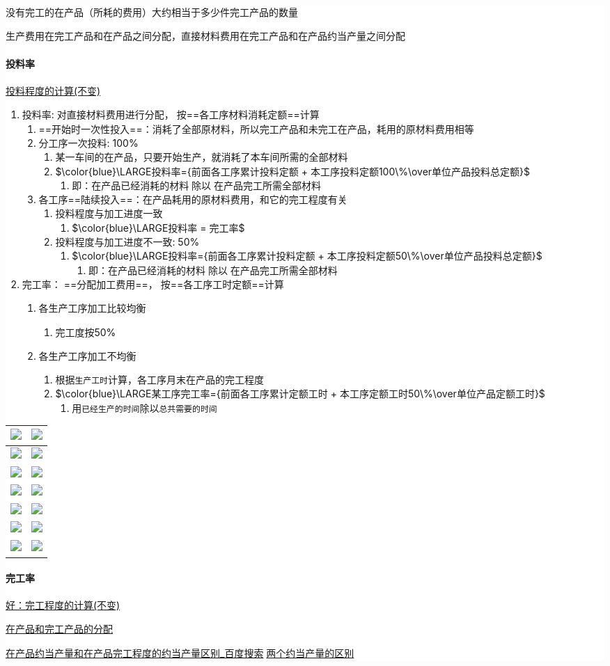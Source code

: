 没有完工的在产品（所耗的费用）大约相当于多少件完工产品的数量

生产费用在完工产品和在产品之间分配，直接材料费用在完工产品和在产品约当产量之间分配

#### 投料率

[投料程度的计算(不变)](https://www.bilibili.com/video/BV1tK411c7SW?vd_source=7346303e5e18677d7261c2c0c109ecfd&spm_id_from=333.788.videopod.episodes&p=31)  

1. 投料率: 对直接材料费用进行分配， 按==各工序材料消耗定额==计算
   1. ==开始时一次性投入==：消耗了全部原材料，所以完工产品和未完工在产品，耗用的原材料费用相等
   2. 分工序一次投料: 100%
      1. 某一车间的在产品，只要开始生产，就消耗了本车间所需的全部材料
      2. $\color{blue}\LARGE投料率={前面各工序累计投料定额 + 本工序投料定额100\%\over单位产品投料总定额}$
         1. 即：在产品已经消耗的材料 除以 在产品完工所需全部材料
   3. 各工序==陆续投入==：在产品耗用的原材料费用，和它的完工程度有关
      1. 投料程度与加工进度一致
         1. $\color{blue}\LARGE投料率 = 完工率$
      2. 投料程度与加工进度不一致: 50%
         1. $\color{blue}\LARGE投料率={前面各工序累计投料定额 + 本工序投料定额50\%\over单位产品投料总定额}$
            1. 即：在产品已经消耗的材料 除以 在产品完工所需全部材料
2. 完工率： ==分配加工费用==， 按==各工序工时定额==计算
   1. 各生产工序加工比较均衡
      1. 完工度按50%

   2. 各生产工序加工不均衡
      1. 根据`生产工时`计算，各工序月末在产品的完工程度
      2. $\color{blue}\LARGE某工序完工率={前面各工序累计定额工时 + 本工序定额工时50\%\over单位产品定额工时}$
         1. 用`已经生产的时间`除以`总共需要的时间`


| ![](./成本会计学.assets/Snipaste_2025-08-27_23-23-18.jpg) | ![](./成本会计学.assets/Snipaste_2025-08-27_23-25-15.jpg) |
| --------------------------------------------------------- | --------------------------------------------------------- |
| ![](./成本会计学.assets/Snipaste_2025-08-27_23-46-41.jpg) | ![](./成本会计学.assets/Snipaste_2025-08-28_01-40-33.jpg) |
| ![](./成本会计学.assets/Snipaste_2025-08-28_01-42-23.jpg) | ![](./成本会计学.assets/Snipaste_2025-08-28_01-44-10.jpg) |
| ![](./成本会计学.assets/Snipaste_2025-09-10_09-33-41.jpg) | ![](./成本会计学.assets/Snipaste_2025-09-10_09-35-48.jpg) |
| ![](./成本会计学.assets/Snipaste_2025-09-10_09-38-15.jpg) | ![](./成本会计学.assets/Snipaste_2025-09-10_09-38-55.jpg) |
| ![](./成本会计学.assets/Snipaste_2025-09-10_09-39-27.jpg) | ![](./成本会计学.assets/Snipaste_2025-09-10_09-41-36.jpg) |
| ![](./成本会计学.assets/Snipaste_2025-09-10_09-43-08.jpg) | ![](./成本会计学.assets/Snipaste_2025-09-10_09-43-33.jpg) |

#### 完工率

[好：完工程度的计算(不变)](https://www.bilibili.com/video/BV1tK411c7SW?vd_source=7346303e5e18677d7261c2c0c109ecfd&p=14&spm_id_from=333.788.videopod.episodes)  

[在产品和完工产品的分配](https://zhuanlan.zhihu.com/p/144342629)   

[在产品约当产量和在产品完工程度的约当产量区别_百度搜索](https://www.baidu.com/s?ie=utf-8&f=8&rsv_bp=1&tn=baidu&wd=%E5%9C%A8%E4%BA%A7%E5%93%81%E7%BA%A6%E5%BD%93%E4%BA%A7%E9%87%8F%E5%92%8C%E5%9C%A8%E4%BA%A7%E5%93%81%E5%AE%8C%E5%B7%A5%E7%A8%8B%E5%BA%A6%E7%9A%84%E7%BA%A6%E5%BD%93%E4%BA%A7%E9%87%8F%E5%8C%BA%E5%88%AB&oq=%25E5%259C%25A8%25E4%25BA%25A7%25E5%2593%2581%25E7%25BA%25A6%25E5%25BD%2593%25E4%25BA%25A7%25E9%2587%258F%25E5%2592%258C%25E5%259C%25A8%25E4%25BA%25A7%25E5%2593%2581%25E5%25AE%258C%25E5%25B7%25A5%25E7%25A8%258B%25E5%25BA%25A6%25E7%259A%2584%25E7%25BA%25A6%25E5%25BD%2593%25E4%25BA%25A7%25E9%2587%258F&rsv_pq=aca17aad0002362a&rsv_t=f6e56iXNx7XO709GbOq06RyD0uUOvqZK828U9H4WFimxvv7GLqPbmDrSmm0&rqlang=cn&rsv_enter=1&rsv_dl=tb&rsv_sug3=5&rsv_sug1=4&rsv_sug7=100&rsv_sug2=0&rsv_btype=t&inputT=995&rsv_sug4=2375)    [两个约当产量的区别](https://wenku.baidu.com/view/231d8fa4d3d233d4b14e852458fb770bf78a3be4.html?_wkts_=1756782141678)   

